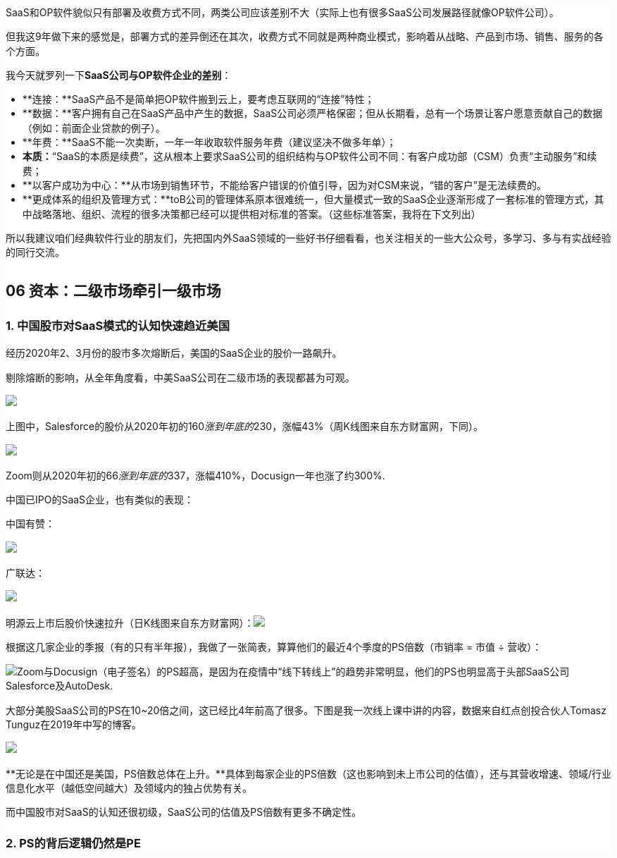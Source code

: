 SaaS和OP软件貌似只有部署及收费方式不同，两类公司应该差别不大（实际上也有很多SaaS公司发展路径就像OP软件公司）。

但我这9年做下来的感觉是，部署方式的差异倒还在其次，收费方式不同就是两种商业模式，影响着从战略、产品到市场、销售、服务的各个方面。

我今天就罗列一下**SaaS公司与OP软件企业的差别**：

*   **连接：**SaaS产品不是简单把OP软件搬到云上，要考虑互联网的“连接”特性；
*   **数据：**客户拥有自己在SaaS产品中产生的数据，SaaS公司必须严格保密；但从长期看，总有一个场景让客户愿意贡献自己的数据（例如：前面企业贷款的例子）。
*   **年费：**SaaS不能一次卖断，一年一年收取软件服务年费（建议坚决不做多年单）；
*   **本质：**“SaaS的本质是续费”，这从根本上要求SaaS公司的组织结构与OP软件公司不同：有客户成功部（CSM）负责“主动服务”和续费；
*   **以客户成功为中心：**从市场到销售环节，不能给客户错误的价值引导，因为对CSM来说，“错的客户”是无法续费的。
*   **更成体系的组织及管理方式：**toB公司的管理体系原本很难统一，但大量模式一致的SaaS企业逐渐形成了一套标准的管理方式，其中战略落地、组织、流程的很多决策都已经可以提供相对标准的答案。（这些标准答案，我将在下文列出）

所以我建议咱们经典软件行业的朋友们，先把国内外SaaS领域的一些好书仔细看看，也关注相关的一些大公众号，多学习、多与有实战经验的同行交流。

## 06 资本：二级市场牵引一级市场

### 1\. 中国股市对SaaS模式的认知快速趋近美国

经历2020年2、3月份的股市多次熔断后，美国的SaaS企业的股价一路飙升。

剔除熔断的影响，从全年角度看，中美SaaS公司在二级市场的表现都甚为可观。

![](https://image.woshipm.com/wp-files/2021/03/K0065xDTdsuUsxiFz9Rd.png)

上图中，Salesforce的股价从2020年初的$160涨到年底的$230，涨幅43%（周K线图来自东方财富网，下同）。

![](https://image.woshipm.com/wp-files/2021/03/q39eFjcqmcM0Ys3JLFif.png)

Zoom则从2020年初的$66涨到年底的$337，涨幅410%，Docusign一年也涨了约300%.

中国已IPO的SaaS企业，也有类似的表现：

中国有赞：

![](https://image.woshipm.com/wp-files/2021/03/S1aZYmsSF8VLxAZ0bzVf.png)

广联达：

![](https://image.woshipm.com/wp-files/2021/03/hEYxyVLD2MHcXXPaY89Q.png)

明源云上市后股价快速拉升（日K线图来自东方财富网）：![](https://image.woshipm.com/wp-files/2021/03/tFS70KTqY9ZsXTRGrcV8.png)

根据这几家企业的季报（有的只有半年报），我做了一张简表，算算他们的最近4个季度的PS倍数（市销率 = 市值 ÷ 营收）：

![](https://image.woshipm.com/wp-files/2021/03/BUSZhLv1oGmFGx1bWI8T.png)Zoom与Docusign（电子签名）的PS超高，是因为在疫情中“线下转线上”的趋势非常明显，他们的PS也明显高于头部SaaS公司Salesforce及AutoDesk.

大部分美股SaaS公司的PS在10~20倍之间，这已经比4年前高了很多。下图是我一次线上课中讲的内容，数据来自红点创投合伙人Tomasz Tunguz在2019年中写的博客。

![](https://image.woshipm.com/wp-files/2021/03/eNwIvTkZfewHnsDGf1Y0.png)

**无论是在中国还是美国，PS倍数总体在上升。**具体到每家企业的PS倍数（这也影响到未上市公司的估值），还与其营收增速、领域/行业信息化水平（越低空间越大）及领域内的独占优势有关。

而中国股市对SaaS的认知还很初级，SaaS公司的估值及PS倍数有更多不确定性。

### 2\. PS的背后逻辑仍然是PE

